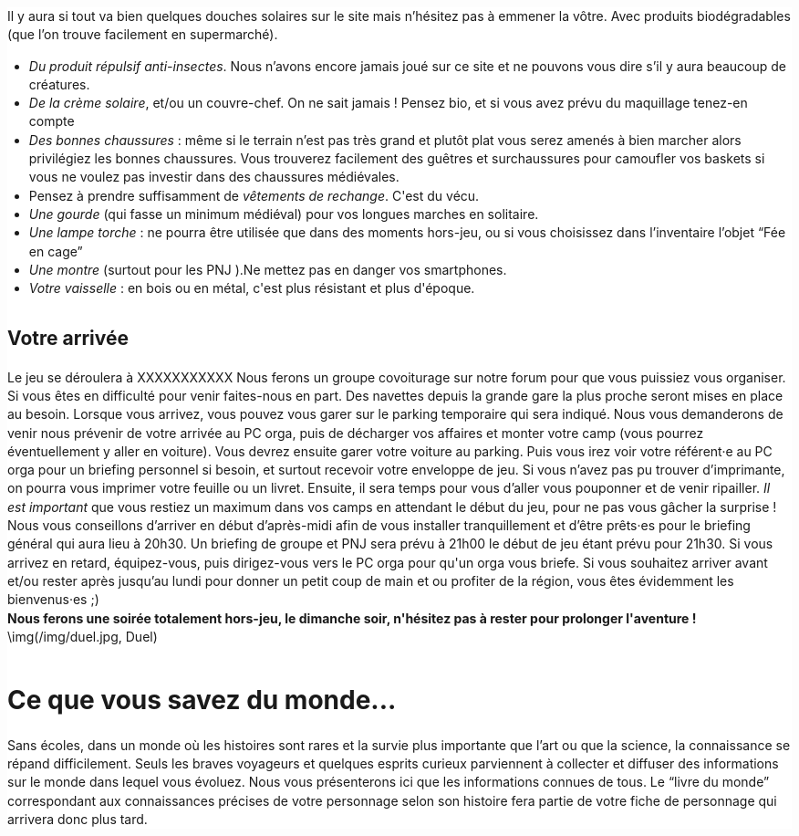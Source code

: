 Il y aura si tout va bien quelques douches solaires sur le site mais n’hésitez pas à emmener la vôtre. Avec produits biodégradables (que l’on trouve facilement en supermarché).

- *Du produit répulsif anti-insectes*. Nous n’avons encore jamais joué sur ce site et ne pouvons vous dire s’il y aura beaucoup de créatures. 
- *De la crème solaire*, et/ou un couvre-chef. On ne sait jamais ! Pensez bio, et si vous avez prévu du maquillage tenez-en compte
- *Des bonnes chaussures* : même si le terrain n’est pas très grand et plutôt plat vous serez amenés à bien marcher alors privilégiez les bonnes chaussures. Vous trouverez facilement des guêtres et surchaussures pour camoufler vos baskets si vous ne voulez pas investir dans des chaussures médiévales.
- Pensez à prendre suffisamment de *vêtements de rechange*. C'est du vécu. 
- *Une gourde* (qui fasse un minimum médiéval) pour vos longues marches en solitaire. 
- *Une lampe torche* : ne pourra être utilisée que dans des moments hors-jeu, ou si vous choisissez dans l’inventaire l’objet “Fée en cage”
- *Une montre* (surtout pour les PNJ ).Ne mettez pas en danger vos smartphones.
- *Votre vaisselle* : en bois ou en métal, c'est plus résistant et plus d'époque.

## Votre arrivée

Le jeu se déroulera à XXXXXXXXXXX
Nous ferons un groupe covoiturage sur notre forum pour que vous puissiez vous organiser. Si vous êtes en difficulté pour venir faites-nous en part. Des navettes depuis la grande gare la plus proche seront mises en place au besoin. 
Lorsque vous arrivez, vous pouvez vous garer sur le parking temporaire qui sera indiqué. Nous vous demanderons de venir nous prévenir de votre arrivée au PC orga, puis de décharger vos affaires et monter votre camp (vous pourrez éventuellement y aller en voiture). Vous devrez ensuite garer votre voiture au parking. Puis vous irez voir votre référent·e au PC orga pour un briefing personnel si besoin, et surtout recevoir votre enveloppe de jeu. Si vous n’avez pas pu trouver d’imprimante, on pourra vous imprimer votre feuille ou un livret. Ensuite, il sera temps pour vous d’aller vous pouponner et de venir ripailler. 
*Il est important* que vous restiez un maximum dans vos camps en attendant le début du jeu, pour ne pas vous gâcher la surprise ! 
Nous vous conseillons d’arriver en début d’après-midi afin de vous installer tranquillement et d’être prêts·es  pour le briefing général qui aura lieu à 20h30. Un briefing de groupe et PNJ sera prévu à 21h00 le début de jeu étant prévu pour 21h30.  Si vous arrivez en retard, équipez-vous, puis dirigez-vous vers le PC orga pour qu'un orga vous briefe. Si vous souhaitez arriver avant et/ou rester après jusqu’au lundi pour donner un petit coup de main et ou profiter de la région, vous êtes évidemment les bienvenus·es ;)  
__Nous ferons une soirée totalement hors-jeu, le dimanche soir, n'hésitez pas à rester pour prolonger l'aventure !__
\img(/img/duel.jpg, Duel)

# Ce que vous savez du monde...

Sans écoles, dans un monde où les histoires sont rares et la survie plus importante que l’art ou que la science, la connaissance se répand difficilement. Seuls les braves voyageurs et quelques esprits curieux parviennent à collecter et diffuser des informations sur le monde dans lequel vous évoluez. Nous vous présenterons ici que les informations connues de tous. Le “livre du monde” correspondant aux connaissances précises de votre personnage selon son histoire fera partie de votre fiche de personnage qui arrivera donc plus tard. 
